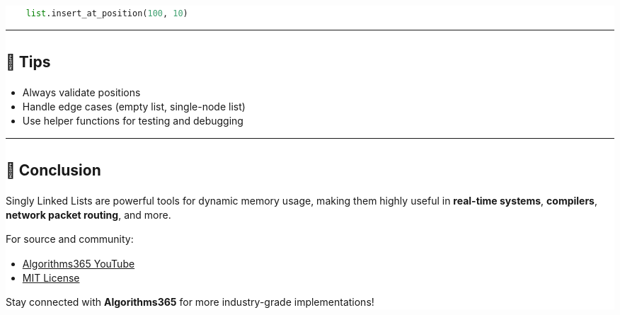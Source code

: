 ```python
    list.insert_at_position(100, 10)
```

---

## 📌 Tips
- Always validate positions
- Handle edge cases (empty list, single-node list)
- Use helper functions for testing and debugging

---

## 📍 Conclusion
Singly Linked Lists are powerful tools for dynamic memory usage, making them highly useful in **real-time systems**, **compilers**, **network packet routing**, and more.

For source and community:
- [Algorithms365 YouTube](https://www.youtube.com/@algorithms365)
- [MIT License](https://opensource.org/licenses/MIT)

Stay connected with **Algorithms365** for more industry-grade implementations!


